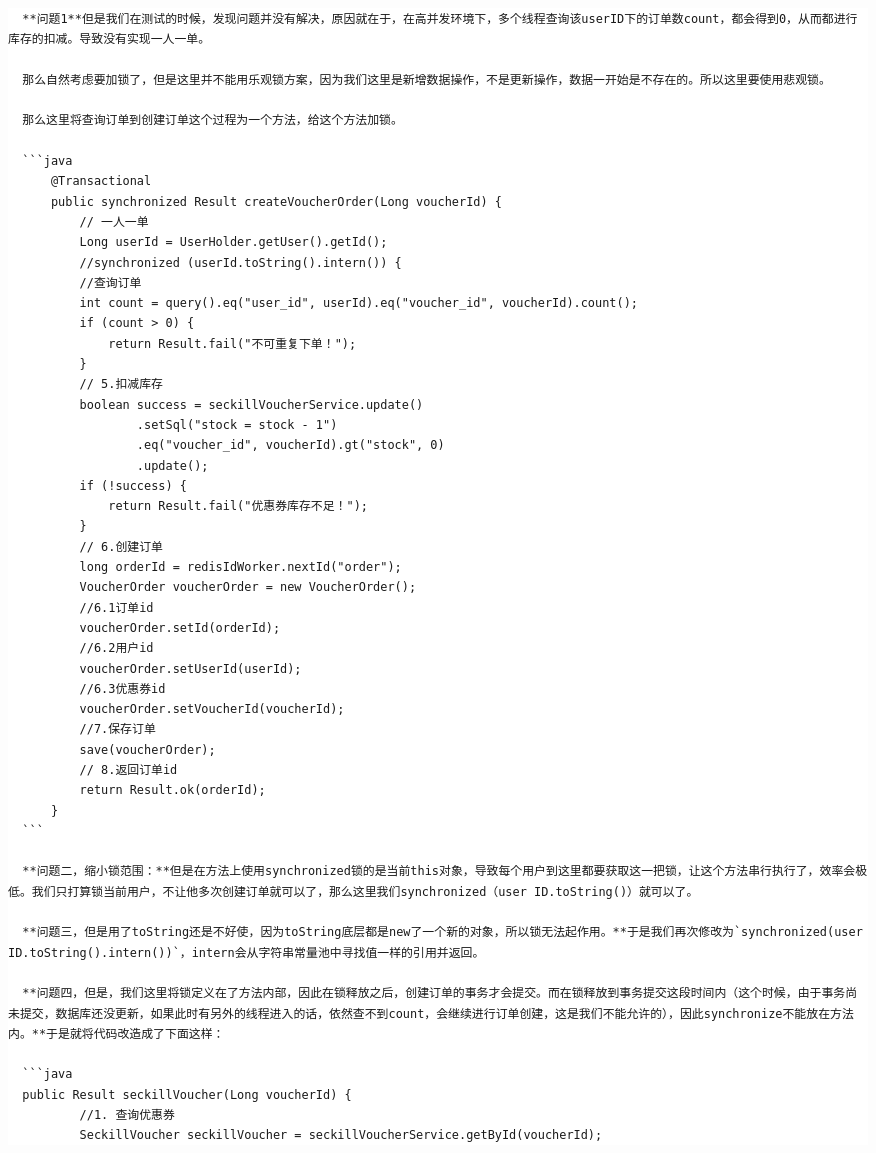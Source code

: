       **问题1**但是我们在测试的时候，发现问题并没有解决，原因就在于，在高并发环境下，多个线程查询该userID下的订单数count，都会得到0，从而都进行库存的扣减。导致没有实现一人一单。
  
      那么自然考虑要加锁了，但是这里并不能用乐观锁方案，因为我们这里是新增数据操作，不是更新操作，数据一开始是不存在的。所以这里要使用悲观锁。
  
      那么这里将查询订单到创建订单这个过程为一个方法，给这个方法加锁。
  
      ```java
          @Transactional
          public synchronized Result createVoucherOrder(Long voucherId) {
              // 一人一单
              Long userId = UserHolder.getUser().getId();
              //synchronized (userId.toString().intern()) {
              //查询订单
              int count = query().eq("user_id", userId).eq("voucher_id", voucherId).count();
              if (count > 0) {
                  return Result.fail("不可重复下单！");
              }
              // 5.扣减库存
              boolean success = seckillVoucherService.update()
                      .setSql("stock = stock - 1")
                      .eq("voucher_id", voucherId).gt("stock", 0)
                      .update();
              if (!success) {
                  return Result.fail("优惠券库存不足！");
              }
              // 6.创建订单
              long orderId = redisIdWorker.nextId("order");
              VoucherOrder voucherOrder = new VoucherOrder();
              //6.1订单id
              voucherOrder.setId(orderId);
              //6.2用户id
              voucherOrder.setUserId(userId);
              //6.3优惠券id
              voucherOrder.setVoucherId(voucherId);
              //7.保存订单
              save(voucherOrder);
              // 8.返回订单id
              return Result.ok(orderId);
          }
      ```
  
      **问题二，缩小锁范围：**但是在方法上使用synchronized锁的是当前this对象，导致每个用户到这里都要获取这一把锁，让这个方法串行执行了，效率会极低。我们只打算锁当前用户，不让他多次创建订单就可以了，那么这里我们synchronized（user ID.toString()）就可以了。
  
      **问题三，但是用了toString还是不好使，因为toString底层都是new了一个新的对象，所以锁无法起作用。**于是我们再次修改为`synchronized(userID.toString().intern())`，intern会从字符串常量池中寻找值一样的引用并返回。
  
      **问题四，但是，我们这里将锁定义在了方法内部，因此在锁释放之后，创建订单的事务才会提交。而在锁释放到事务提交这段时间内（这个时候，由于事务尚未提交，数据库还没更新，如果此时有另外的线程进入的话，依然查不到count，会继续进行订单创建，这是我们不能允许的），因此synchronize不能放在方法内。**于是就将代码改造成了下面这样：
  
      ```java
      public Result seckillVoucher(Long voucherId) {
              //1. 查询优惠券
              SeckillVoucher seckillVoucher = seckillVoucherService.getById(voucherId);
      
